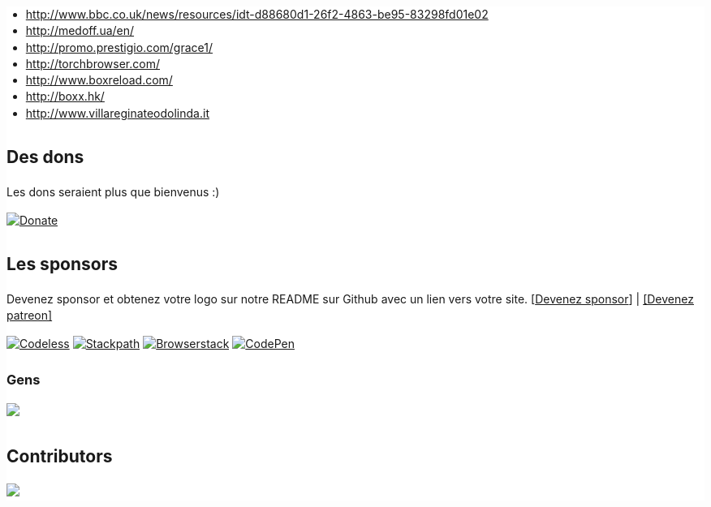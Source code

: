 - http://www.bbc.co.uk/news/resources/idt-d88680d1-26f2-4863-be95-83298fd01e02
- http://medoff.ua/en/
- http://promo.prestigio.com/grace1/
- http://torchbrowser.com/
- http://www.boxreload.com/
- http://boxx.hk/
- http://www.villareginateodolinda.it

## Des dons
Les dons seraient plus que bienvenus :)

[![Donate](https://www.paypalobjects.com/en_US/GB/i/btn/btn_donateCC_LG.gif)](https://www.paypal.com/cgi-bin/webscr?cmd=_donations&business=BEK5JQCQMED4J&lc=GB&item_name=fullPage%2ejs&currency_code=USD&bn=PP%2dDonationsBF%3abtn_donateCC_LG%2egif%3aNonHosted)

## Les sponsors
Devenez sponsor et obtenez votre logo sur notre README sur Github avec un lien vers votre site. [[Devenez sponsor](https://alvarotrigo.com/#contact)] | [[Devenez patreon]](https://www.patreon.com/fullpagejs)

[![Codeless](http://wallpapers-for-ipad.com/fullpage/imgs3/logos/codeless.png)](https://codeless.co)
[![Stackpath](http://wallpapers-for-ipad.com/fullpage/imgs3/logos/stackpath3.png)](https://www.stackpath.com/)
[![Browserstack](http://wallpapers-for-ipad.com/fullpage/imgs3/logos/browserstack3.png)](https://www.browserstack.com/)
[![CodePen](http://wallpapers-for-ipad.com/fullpage/imgs3/logos/codepen3.png)](https://codepen.com)

### Gens
<a href="https://github.com/donsalvadori" target="_blank" rel="nofollow">
	<img src="http://wallpapers-for-ipad.com/fullpage/imgs3/avatars/donsalvadori.jpg">
</a>

## Contributors

<a href="https://github.com/alvarotrigo/fullPage.js/graphs/contributors">
  <img src="https://contrib.rocks/image?repo=alvarotrigo/fullPage.js&max=400&columns=25&anon=1&v=2" />
</a>